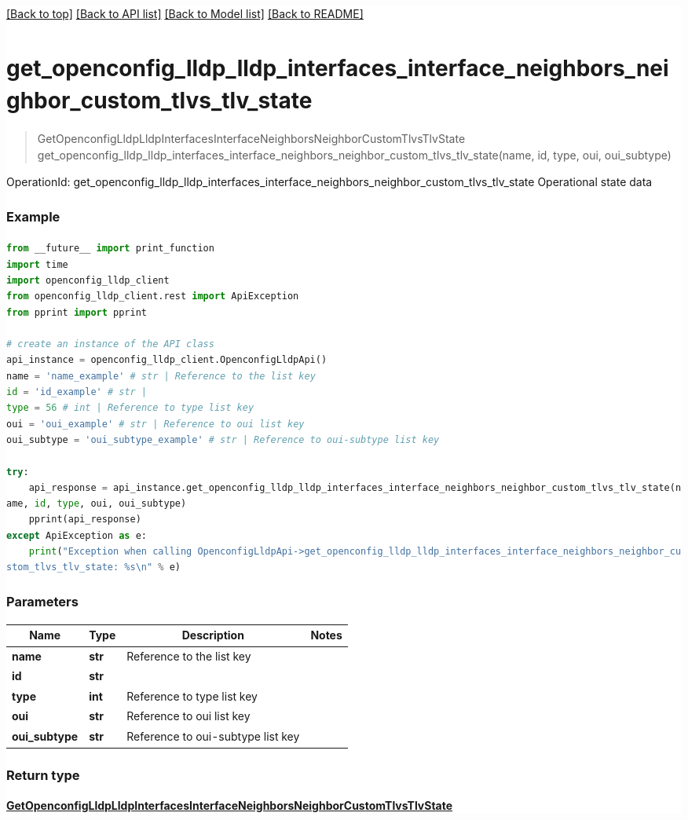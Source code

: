 [[Back to top]](#) [[Back to API list]](../README.md#documentation-for-api-endpoints) [[Back to Model list]](../README.md#documentation-for-models) [[Back to README]](../README.md)

# **get_openconfig_lldp_lldp_interfaces_interface_neighbors_neighbor_custom_tlvs_tlv_state**
> GetOpenconfigLldpLldpInterfacesInterfaceNeighborsNeighborCustomTlvsTlvState get_openconfig_lldp_lldp_interfaces_interface_neighbors_neighbor_custom_tlvs_tlv_state(name, id, type, oui, oui_subtype)



OperationId: get_openconfig_lldp_lldp_interfaces_interface_neighbors_neighbor_custom_tlvs_tlv_state Operational state data 

### Example
```python
from __future__ import print_function
import time
import openconfig_lldp_client
from openconfig_lldp_client.rest import ApiException
from pprint import pprint

# create an instance of the API class
api_instance = openconfig_lldp_client.OpenconfigLldpApi()
name = 'name_example' # str | Reference to the list key
id = 'id_example' # str |  
type = 56 # int | Reference to type list key
oui = 'oui_example' # str | Reference to oui list key
oui_subtype = 'oui_subtype_example' # str | Reference to oui-subtype list key

try:
    api_response = api_instance.get_openconfig_lldp_lldp_interfaces_interface_neighbors_neighbor_custom_tlvs_tlv_state(name, id, type, oui, oui_subtype)
    pprint(api_response)
except ApiException as e:
    print("Exception when calling OpenconfigLldpApi->get_openconfig_lldp_lldp_interfaces_interface_neighbors_neighbor_custom_tlvs_tlv_state: %s\n" % e)
```

### Parameters

Name | Type | Description  | Notes
------------- | ------------- | ------------- | -------------
 **name** | **str**| Reference to the list key | 
 **id** | **str**|   | 
 **type** | **int**| Reference to type list key | 
 **oui** | **str**| Reference to oui list key | 
 **oui_subtype** | **str**| Reference to oui-subtype list key | 

### Return type

[**GetOpenconfigLldpLldpInterfacesInterfaceNeighborsNeighborCustomTlvsTlvState**](GetOpenconfigLldpLldpInterfacesInterfaceNeighborsNeighborCustomTlvsTlvState.md)
